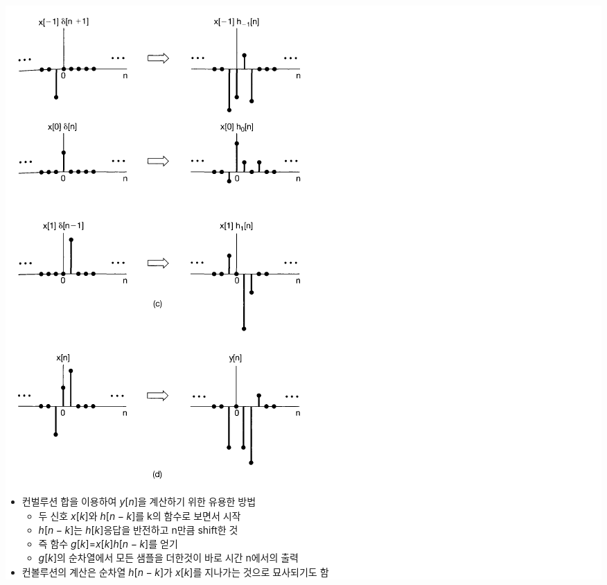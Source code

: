 ![](/assets/img/images/2020-07-10-20-07-44.png)
- 컨벌루션 합을 이용하여 $y[n]$을 계산하기 위한 유용한 방법
    - 두 신호 $x[k]$와 $h[n-k]$를 k의 함수로 보면서 시작
    - $h[n-k]$는 $h[k]$응답을 반전하고 n만큼 shift한 것
    - 즉 함수 $g[k]$=$x[k]h[n-k]$를 얻기
    - $g[k]$의 순차열에서 모든 샘플을 더한것이 바로 시간 n에서의 출력
- 컨볼루션의 계산은 순차열 $h[n-k]$가 $x[k]$를 지나가는 것으로 묘사되기도 함